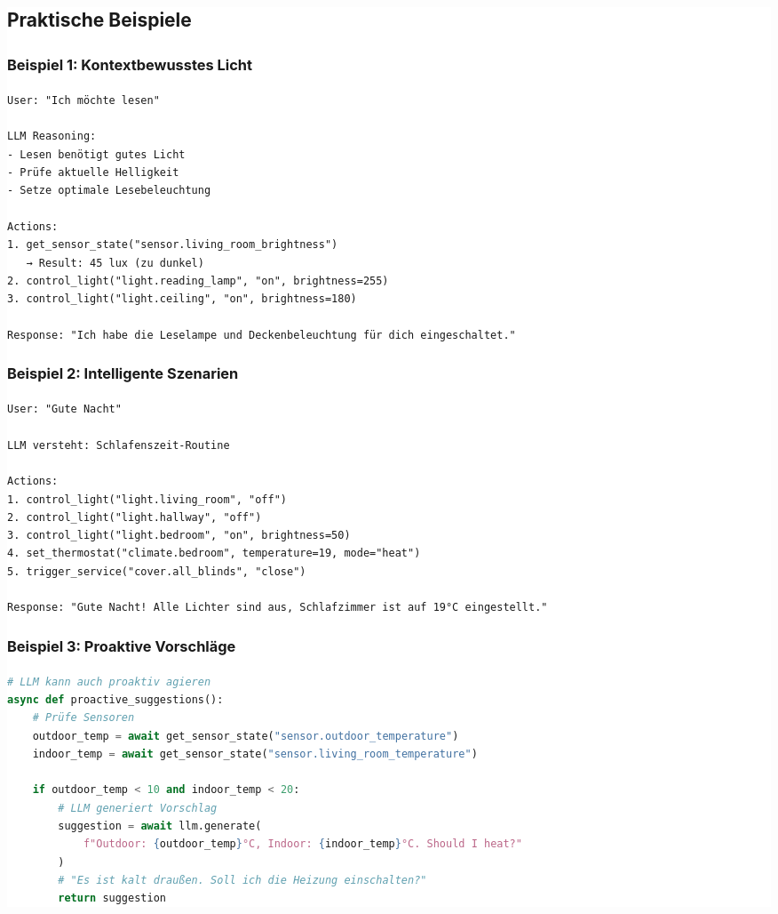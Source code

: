 ## Praktische Beispiele

### Beispiel 1: Kontextbewusstes Licht

```plaintext
User: "Ich möchte lesen"

LLM Reasoning:
- Lesen benötigt gutes Licht
- Prüfe aktuelle Helligkeit
- Setze optimale Lesebeleuchtung

Actions:
1. get_sensor_state("sensor.living_room_brightness")
   → Result: 45 lux (zu dunkel)
2. control_light("light.reading_lamp", "on", brightness=255)
3. control_light("light.ceiling", "on", brightness=180)

Response: "Ich habe die Leselampe und Deckenbeleuchtung für dich eingeschaltet."
```

### Beispiel 2: Intelligente Szenarien

```plaintext
User: "Gute Nacht"

LLM versteht: Schlafenszeit-Routine

Actions:
1. control_light("light.living_room", "off")
2. control_light("light.hallway", "off")
3. control_light("light.bedroom", "on", brightness=50)
4. set_thermostat("climate.bedroom", temperature=19, mode="heat")
5. trigger_service("cover.all_blinds", "close")

Response: "Gute Nacht! Alle Lichter sind aus, Schlafzimmer ist auf 19°C eingestellt."
```

### Beispiel 3: Proaktive Vorschläge

```python
# LLM kann auch proaktiv agieren
async def proactive_suggestions():
    # Prüfe Sensoren
    outdoor_temp = await get_sensor_state("sensor.outdoor_temperature")
    indoor_temp = await get_sensor_state("sensor.living_room_temperature")
    
    if outdoor_temp < 10 and indoor_temp < 20:
        # LLM generiert Vorschlag
        suggestion = await llm.generate(
            f"Outdoor: {outdoor_temp}°C, Indoor: {indoor_temp}°C. Should I heat?"
        )
        # "Es ist kalt draußen. Soll ich die Heizung einschalten?"
        return suggestion
```
